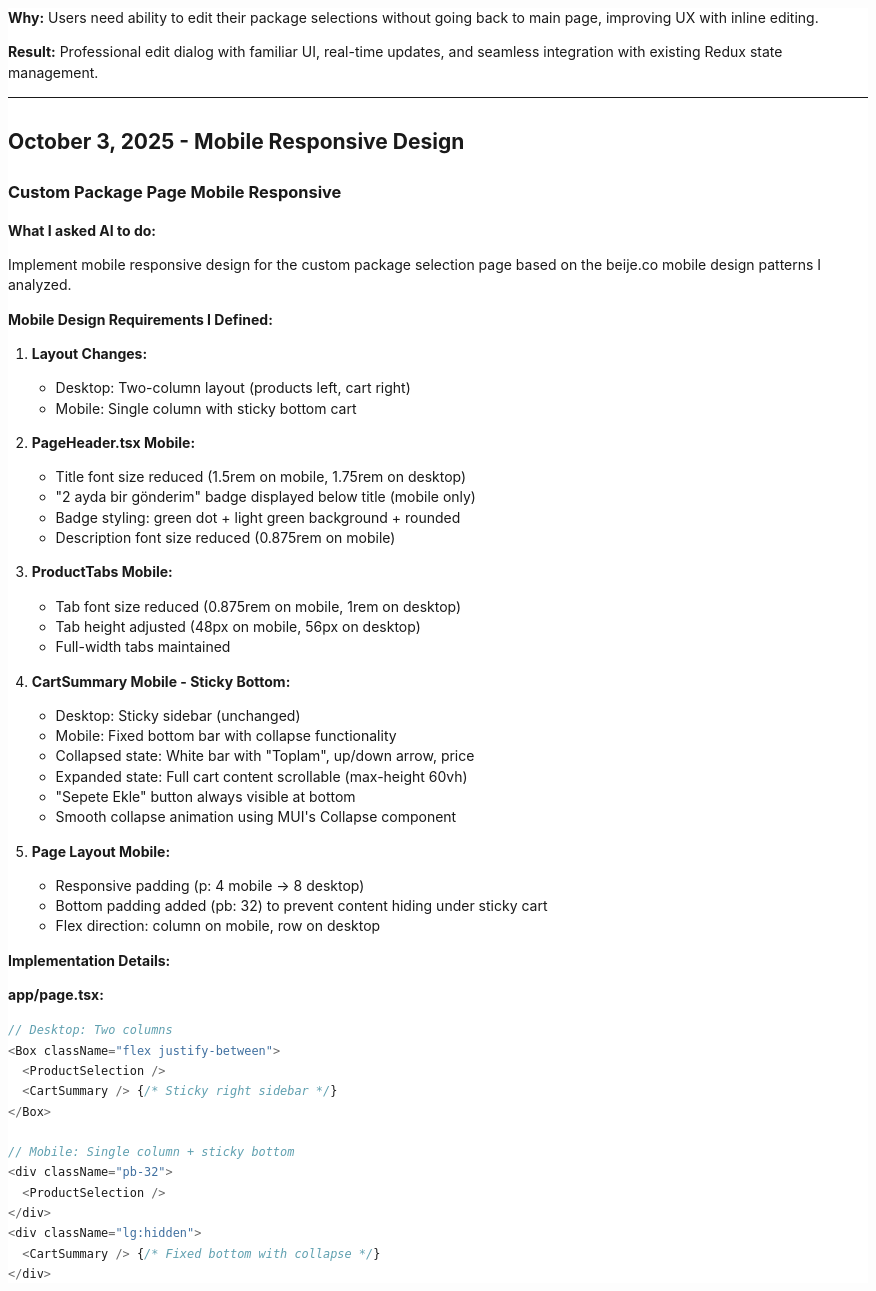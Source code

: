 **Why:** Users need ability to edit their package selections without going back to main page, improving UX with inline editing.

**Result:** Professional edit dialog with familiar UI, real-time updates, and seamless integration with existing Redux state management.

---

## October 3, 2025 - Mobile Responsive Design

### Custom Package Page Mobile Responsive

**What I asked AI to do:**

Implement mobile responsive design for the custom package selection page based on the beije.co mobile design patterns I analyzed.

**Mobile Design Requirements I Defined:**

1. **Layout Changes:**
   - Desktop: Two-column layout (products left, cart right)
   - Mobile: Single column with sticky bottom cart

2. **PageHeader.tsx Mobile:**
   - Title font size reduced (1.5rem on mobile, 1.75rem on desktop)
   - "2 ayda bir gönderim" badge displayed below title (mobile only)
   - Badge styling: green dot + light green background + rounded
   - Description font size reduced (0.875rem on mobile)

3. **ProductTabs Mobile:**
   - Tab font size reduced (0.875rem on mobile, 1rem on desktop)
   - Tab height adjusted (48px on mobile, 56px on desktop)
   - Full-width tabs maintained

4. **CartSummary Mobile - Sticky Bottom:**
   - Desktop: Sticky sidebar (unchanged)
   - Mobile: Fixed bottom bar with collapse functionality
   - Collapsed state: White bar with "Toplam", up/down arrow, price
   - Expanded state: Full cart content scrollable (max-height 60vh)
   - "Sepete Ekle" button always visible at bottom
   - Smooth collapse animation using MUI's Collapse component

5. **Page Layout Mobile:**
   - Responsive padding (p: 4 mobile → 8 desktop)
   - Bottom padding added (pb: 32) to prevent content hiding under sticky cart
   - Flex direction: column on mobile, row on desktop

**Implementation Details:**

**app/page.tsx:**
```typescript
// Desktop: Two columns
<Box className="flex justify-between">
  <ProductSelection />
  <CartSummary /> {/* Sticky right sidebar */}
</Box>

// Mobile: Single column + sticky bottom
<div className="pb-32">
  <ProductSelection />
</div>
<div className="lg:hidden">
  <CartSummary /> {/* Fixed bottom with collapse */}
</div>
```
